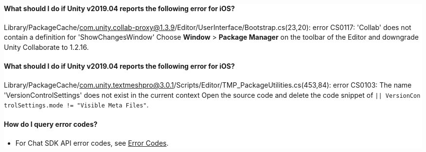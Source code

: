 #### What should I do if Unity v2019.04 reports the following error for iOS?

Library/PackageCache/com.unity.collab-proxy@1.3.9/Editor/UserInterface/Bootstrap.cs(23,20): error CS0117: 'Collab' does not contain a definition for 'ShowChangesWindow'
Choose **Window** > **Package Manager** on the toolbar of the Editor and downgrade Unity Collaborate to 1.2.16.

#### What should I do if Unity v2019.04 reports the following error for iOS?

Library/PackageCache/com.unity.textmeshpro@3.0.1/Scripts/Editor/TMP_PackageUtilities.cs(453,84): error CS0103: The name 'VersionControlSettings' does not exist in the current context
Open the source code and delete the code snippet of `|| VersionControlSettings.mode != "Visible Meta Files"`.

#### How do I query error codes?

- For Chat SDK API error codes, see [Error Codes](https://intl.cloud.tencent.com/document/product/1047/34348).

